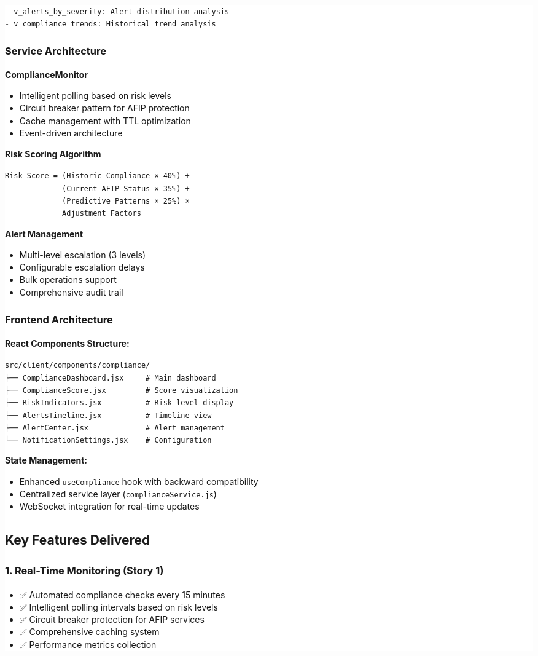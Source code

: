 ```sql
- v_alerts_by_severity: Alert distribution analysis
- v_compliance_trends: Historical trend analysis
```

### Service Architecture

**ComplianceMonitor**
- Intelligent polling based on risk levels
- Circuit breaker pattern for AFIP protection
- Cache management with TTL optimization
- Event-driven architecture

**Risk Scoring Algorithm**
```
Risk Score = (Historic Compliance × 40%) + 
             (Current AFIP Status × 35%) + 
             (Predictive Patterns × 25%) × 
             Adjustment Factors
```

**Alert Management**
- Multi-level escalation (3 levels)
- Configurable escalation delays
- Bulk operations support
- Comprehensive audit trail

### Frontend Architecture

**React Components Structure:**
```
src/client/components/compliance/
├── ComplianceDashboard.jsx     # Main dashboard
├── ComplianceScore.jsx         # Score visualization
├── RiskIndicators.jsx          # Risk level display
├── AlertsTimeline.jsx          # Timeline view
├── AlertCenter.jsx             # Alert management
└── NotificationSettings.jsx    # Configuration
```

**State Management:**
- Enhanced `useCompliance` hook with backward compatibility
- Centralized service layer (`complianceService.js`)
- WebSocket integration for real-time updates

## Key Features Delivered

### 1. Real-Time Monitoring (Story 1)
- ✅ Automated compliance checks every 15 minutes
- ✅ Intelligent polling intervals based on risk levels
- ✅ Circuit breaker protection for AFIP services
- ✅ Comprehensive caching system
- ✅ Performance metrics collection
